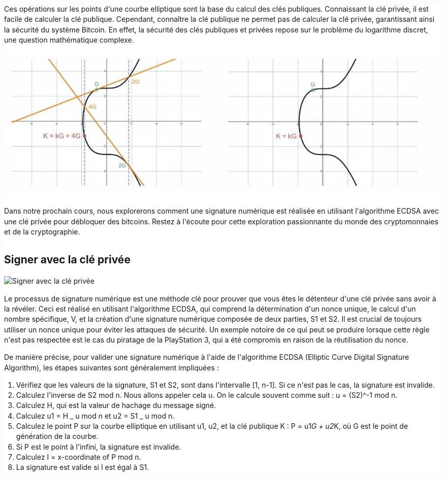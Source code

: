 Ces opérations sur les points d'une courbe elliptique sont la base du calcul des clés publiques. Connaissant la clé privée, il est facile de calculer la clé publique. Cependant, connaître la clé publique ne permet pas de calculer la clé privée, garantissant ainsi la sécurité du système Bitcoin. En effet, la sécurité des clés publiques et privées repose sur le problème du logarithme discret, une question mathématique complexe.

![image](assets/image/section2/9.JPG)

Dans notre prochain cours, nous explorerons comment une signature numérique est réalisée en utilisant l'algorithme ECDSA avec une clé privée pour débloquer des bitcoins. Restez à l'écoute pour cette exploration passionnante du monde des cryptomonnaies et de la cryptographie.

## Signer avec la clé privée

![Signer avec la clé privée](https://youtu.be/h2hIyGgPqkM)

Le processus de signature numérique est une méthode clé pour prouver que vous êtes le détenteur d'une clé privée sans avoir à la révéler. Ceci est réalisé en utilisant l'algorithme ECDSA, qui comprend la détermination d'un nonce unique, le calcul d'un nombre spécifique, V, et la création d'une signature numérique composée de deux parties, S1 et S2. Il est crucial de toujours utiliser un nonce unique pour éviter les attaques de sécurité. Un exemple notoire de ce qui peut se produire lorsque cette règle n'est pas respectée est le cas du piratage de la PlayStation 3, qui a été compromis en raison de la réutilisation du nonce.

De manière précise, pour valider une signature numérique à l'aide de l'algorithme ECDSA (Elliptic Curve Digital Signature Algorithm), les étapes suivantes sont généralement impliquées :

1. Vérifiez que les valeurs de la signature, S1 et S2, sont dans l'intervalle [1, n-1]. Si ce n'est pas le cas, la signature est invalide.
2. Calculez l'inverse de S2 mod n. Nous allons appeler cela u. On le calcule souvent comme suit : u = (S2)^-1 mod n.
3. Calculez H, qui est la valeur de hachage du message signé.
4. Calculez u1 = H _ u mod n et u2 = S1 _ u mod n.
5. Calculez le point P sur la courbe elliptique en utilisant u1, u2, et la clé publique K : P = u1*G + u2*K, où G est le point de génération de la courbe.
6. Si P est le point à l'infini, la signature est invalide.
7. Calculez I = x-coordinate of P mod n.
8. La signature est valide si I est égal à S1.
